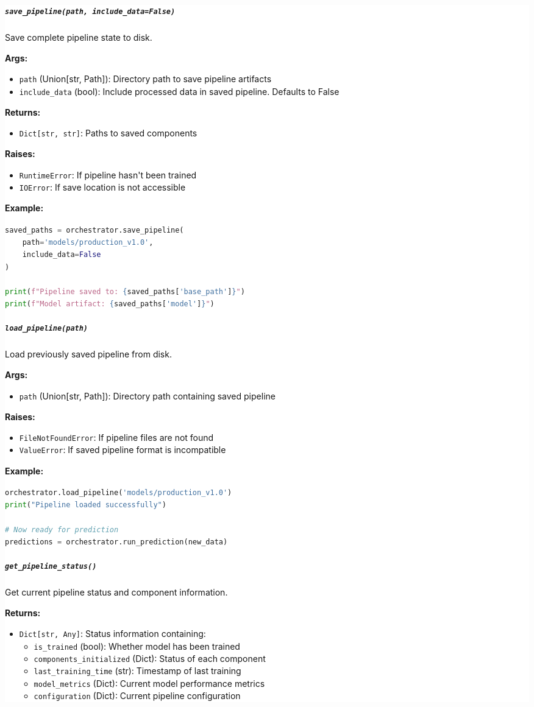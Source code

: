##### `save_pipeline(path, include_data=False)`

Save complete pipeline state to disk.

**Args:**
- `path` (Union[str, Path]): Directory path to save pipeline artifacts
- `include_data` (bool): Include processed data in saved pipeline. Defaults to False

**Returns:**
- `Dict[str, str]`: Paths to saved components

**Raises:**
- `RuntimeError`: If pipeline hasn't been trained
- `IOError`: If save location is not accessible

**Example:**
```python
saved_paths = orchestrator.save_pipeline(
    path='models/production_v1.0',
    include_data=False
)

print(f"Pipeline saved to: {saved_paths['base_path']}")
print(f"Model artifact: {saved_paths['model']}")
```

##### `load_pipeline(path)`

Load previously saved pipeline from disk.

**Args:**
- `path` (Union[str, Path]): Directory path containing saved pipeline

**Raises:**
- `FileNotFoundError`: If pipeline files are not found
- `ValueError`: If saved pipeline format is incompatible

**Example:**
```python
orchestrator.load_pipeline('models/production_v1.0')
print("Pipeline loaded successfully")

# Now ready for prediction
predictions = orchestrator.run_prediction(new_data)
```

##### `get_pipeline_status()`

Get current pipeline status and component information.

**Returns:**
- `Dict[str, Any]`: Status information containing:
  - `is_trained` (bool): Whether model has been trained
  - `components_initialized` (Dict): Status of each component
  - `last_training_time` (str): Timestamp of last training
  - `model_metrics` (Dict): Current model performance metrics
  - `configuration` (Dict): Current pipeline configuration
